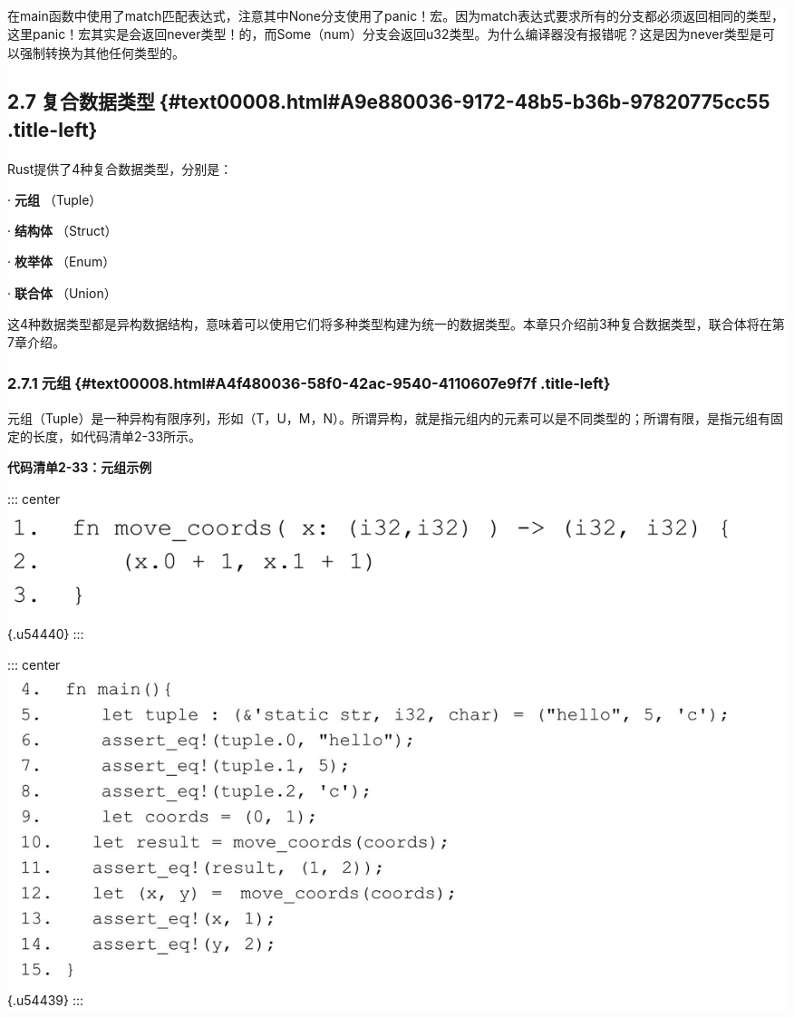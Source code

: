 在main函数中使用了match匹配表达式，注意其中None分支使用了panic！宏。因为match表达式要求所有的分支都必须返回相同的类型，这里panic！宏其实是会返回never类型！的，而Some（num）分支会返回u32类型。为什么编译器没有报错呢？这是因为never类型是可以强制转换为其他任何类型的。

## 2.7 复合数据类型 {#text00008.html#A9e880036-9172-48b5-b36b-97820775cc55 .title-left}

Rust提供了4种复合数据类型，分别是：

· **元组** （Tuple）

· **结构体** （Struct）

· **枚举体** （Enum）

· **联合体** （Union）

这4种数据类型都是异构数据结构，意味着可以使用它们将多种类型构建为统一的数据类型。本章只介绍前3种复合数据类型，联合体将在第7章介绍。

### 2.7.1 元组 {#text00008.html#A4f480036-58f0-42ac-9540-4110607e9f7f .title-left}

元组（Tuple）是一种异构有限序列，形如（T，U，M，N）。所谓异构，就是指元组内的元素可以是不同类型的；所谓有限，是指元组有固定的长度，如代码清单2-33所示。

**代码清单2-33：元组示例**

::: center
![](./media/Image00045.jpg){.u54440}
:::

::: center
![](./media/Image00046.jpg){.u54439}
:::
